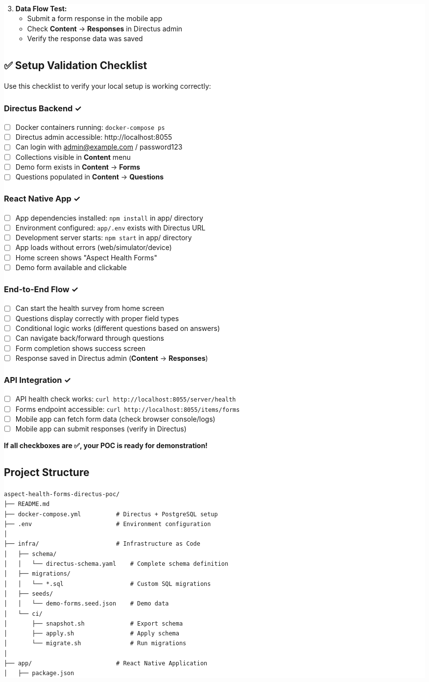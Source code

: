 3. **Data Flow Test:**
   - Submit a form response in the mobile app
   - Check **Content** → **Responses** in Directus admin
   - Verify the response data was saved

## ✅ Setup Validation Checklist

Use this checklist to verify your local setup is working correctly:

### Directus Backend ✓
- [ ] Docker containers running: `docker-compose ps`
- [ ] Directus admin accessible: http://localhost:8055
- [ ] Can login with admin@example.com / password123
- [ ] Collections visible in **Content** menu
- [ ] Demo form exists in **Content** → **Forms**
- [ ] Questions populated in **Content** → **Questions**

### React Native App ✓  
- [ ] App dependencies installed: `npm install` in app/ directory
- [ ] Environment configured: `app/.env` exists with Directus URL
- [ ] Development server starts: `npm start` in app/ directory
- [ ] App loads without errors (web/simulator/device)
- [ ] Home screen shows "Aspect Health Forms"
- [ ] Demo form available and clickable

### End-to-End Flow ✓
- [ ] Can start the health survey from home screen
- [ ] Questions display correctly with proper field types
- [ ] Conditional logic works (different questions based on answers)
- [ ] Can navigate back/forward through questions
- [ ] Form completion shows success screen
- [ ] Response saved in Directus admin (**Content** → **Responses**)

### API Integration ✓
- [ ] API health check works: `curl http://localhost:8055/server/health`
- [ ] Forms endpoint accessible: `curl http://localhost:8055/items/forms`
- [ ] Mobile app can fetch form data (check browser console/logs)
- [ ] Mobile app can submit responses (verify in Directus)

**If all checkboxes are ✅, your POC is ready for demonstration!**

## Project Structure

```
aspect-health-forms-directus-poc/
├── README.md
├── docker-compose.yml          # Directus + PostgreSQL setup
├── .env                        # Environment configuration
│
├── infra/                      # Infrastructure as Code
│   ├── schema/
│   │   └── directus-schema.yaml    # Complete schema definition
│   ├── migrations/
│   │   └── *.sql                   # Custom SQL migrations
│   ├── seeds/
│   │   └── demo-forms.seed.json    # Demo data
│   └── ci/
│       ├── snapshot.sh             # Export schema
│       ├── apply.sh                # Apply schema
│       └── migrate.sh              # Run migrations
│
├── app/                        # React Native Application
│   ├── package.json
```